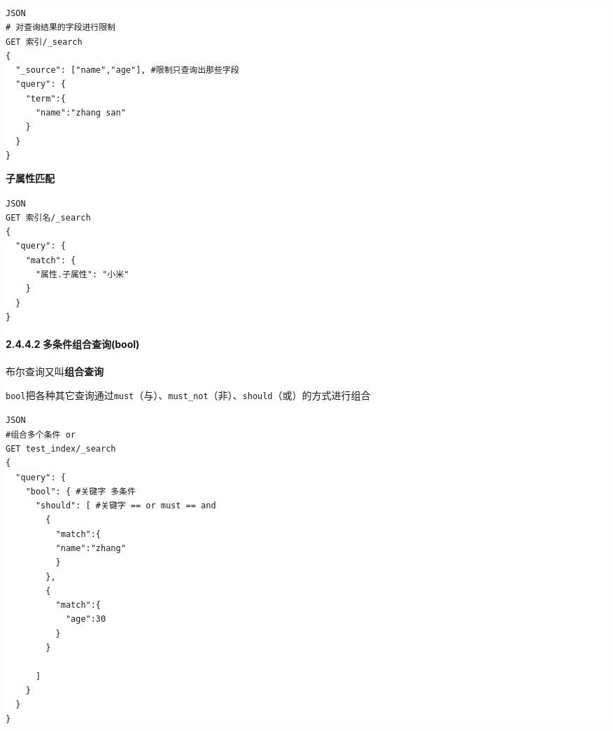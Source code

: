 ```
JSON
# 对查询结果的字段进行限制
GET 索引/_search
{
  "_source": ["name","age"], #限制只查询出那些字段
  "query": {
    "term":{
      "name":"zhang san"
    }
  }
}
```

**子属性匹配**

```
JSON
GET 索引名/_search
{
  "query": {
    "match": {
      "属性.子属性": "小米"
    }
  }
}
```

#### 2.4.4.2 多条件组合查询(bool)

布尔查询又叫**组合查询**

`bool`把各种其它查询通过`must`（与）、`must_not`（非）、`should`（或）的方式进行组合

```
JSON
#组合多个条件 or
GET test_index/_search
{
  "query": {
    "bool": { #关键字 多条件
      "should": [ #关键字 == or must == and
        {
          "match":{
          "name":"zhang"
          }
        },
        {
          "match":{
            "age":30
          }
        }

      ]
    }
  }
}
```
